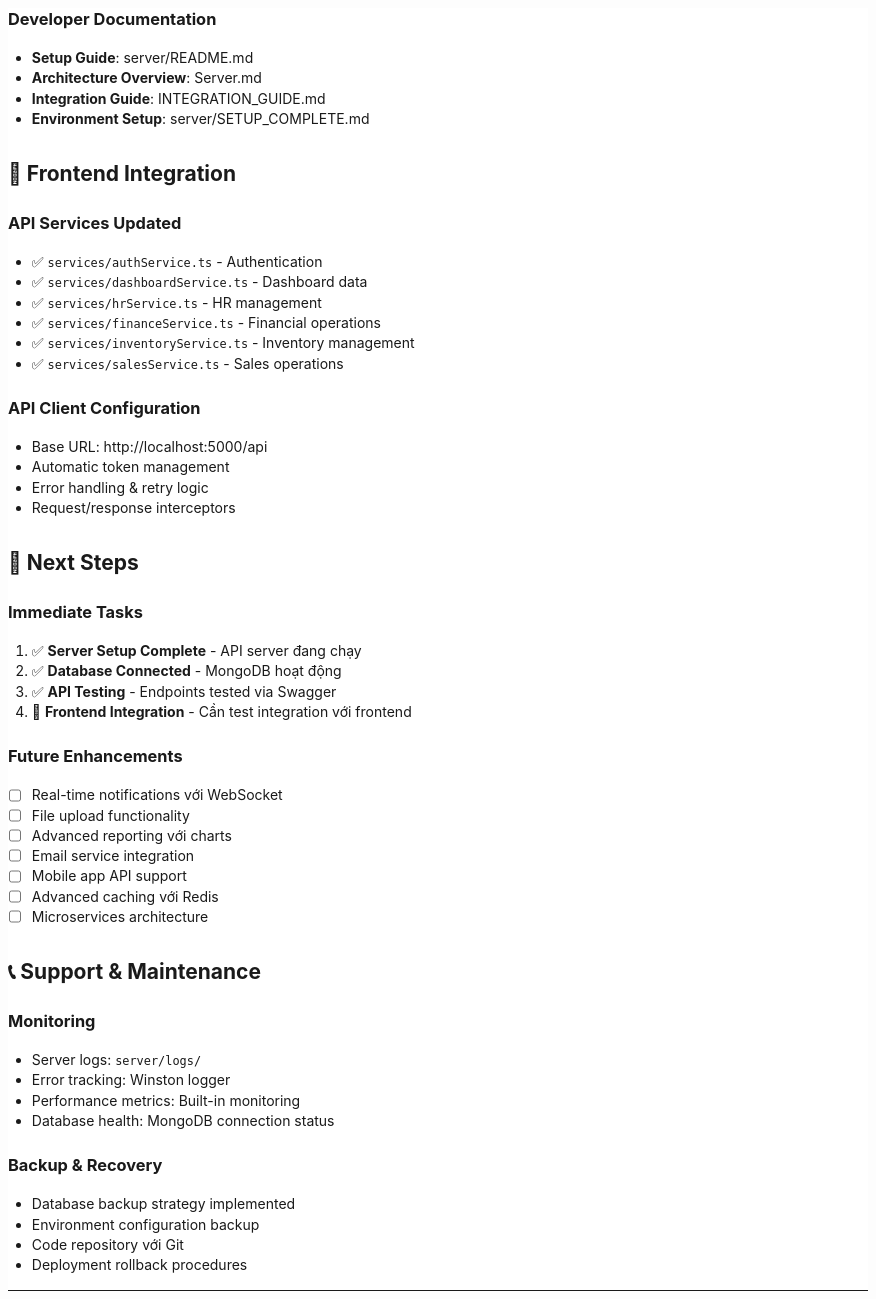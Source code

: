 ### Developer Documentation
- **Setup Guide**: server/README.md
- **Architecture Overview**: Server.md
- **Integration Guide**: INTEGRATION_GUIDE.md
- **Environment Setup**: server/SETUP_COMPLETE.md

## 🔄 Frontend Integration

### API Services Updated
- ✅ `services/authService.ts` - Authentication
- ✅ `services/dashboardService.ts` - Dashboard data
- ✅ `services/hrService.ts` - HR management
- ✅ `services/financeService.ts` - Financial operations
- ✅ `services/inventoryService.ts` - Inventory management
- ✅ `services/salesService.ts` - Sales operations

### API Client Configuration
- Base URL: http://localhost:5000/api
- Automatic token management
- Error handling & retry logic
- Request/response interceptors

## 🎯 Next Steps

### Immediate Tasks
1. ✅ **Server Setup Complete** - API server đang chạy
2. ✅ **Database Connected** - MongoDB hoạt động
3. ✅ **API Testing** - Endpoints tested via Swagger
4. 🔄 **Frontend Integration** - Cần test integration với frontend

### Future Enhancements
- [ ] Real-time notifications với WebSocket
- [ ] File upload functionality
- [ ] Advanced reporting với charts
- [ ] Email service integration
- [ ] Mobile app API support
- [ ] Advanced caching với Redis
- [ ] Microservices architecture

## 📞 Support & Maintenance

### Monitoring
- Server logs: `server/logs/`
- Error tracking: Winston logger
- Performance metrics: Built-in monitoring
- Database health: MongoDB connection status

### Backup & Recovery
- Database backup strategy implemented
- Environment configuration backup
- Code repository với Git
- Deployment rollback procedures

---